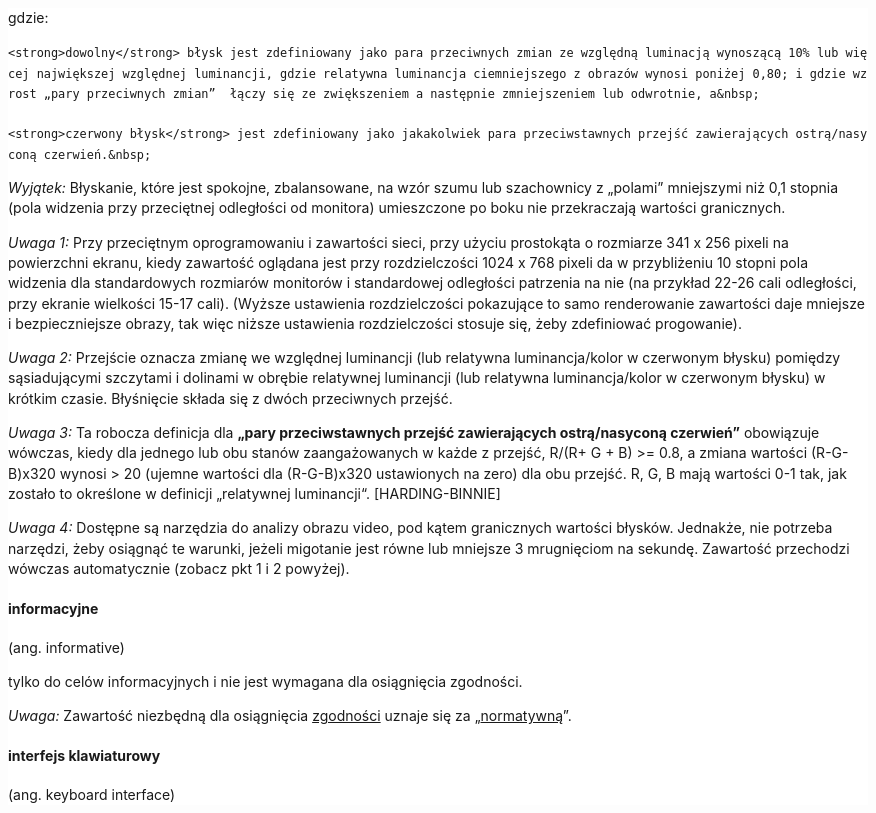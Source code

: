   gdzie:
 
    <strong>dowolny</strong> błysk jest zdefiniowany jako para przeciwnych zmian ze względną luminacją wynoszącą 10% lub więcej największej względnej luminancji, gdzie relatywna luminancja ciemniejszego z obrazów wynosi poniżej 0,80; i gdzie wzrost „pary przeciwnych zmian”  łączy się ze zwiększeniem a następnie zmniejszeniem lub odwrotnie, a&nbsp;
 
    <strong>czerwony błysk</strong> jest zdefiniowany jako jakakolwiek para przeciwstawnych przejść zawierających ostrą/nasyconą czerwień.&nbsp;
 

  *Wyjątek:* Błyskanie, które jest spokojne, zbalansowane, na wzór szumu lub szachownicy z „polami” mniejszymi niż 0,1 stopnia (pola 
widzenia przy przeciętnej odległości od monitora) umieszczone po boku nie przekraczają wartości granicznych.

  *Uwaga 1:* Przy przeciętnym oprogramowaniu i zawartości sieci, przy użyciu prostokąta o rozmiarze 341 x 256 pixeli na powierzchni 
ekranu, kiedy zawartość oglądana jest przy rozdzielczości 1024 x 768 pixeli da w przybliżeniu 10 stopni pola widzenia dla standardowych 
rozmiarów monitorów i standardowej odległości patrzenia na nie (na przykład 22-26 cali odległości, przy ekranie wielkości 15-17 cali). 
(Wyższe ustawienia rozdzielczości pokazujące to samo renderowanie zawartości daje mniejsze i bezpieczniejsze obrazy, tak więc niższe 
ustawienia rozdzielczości stosuje się, żeby zdefiniować progowanie).

  *Uwaga 2:* Przejście oznacza zmianę we względnej luminancji (lub relatywna luminancja/kolor w czerwonym błysku) pomiędzy sąsiadującymi 
szczytami i dolinami w obrębie relatywnej luminancji (lub relatywna luminancja/kolor w czerwonym błysku) w krótkim czasie. Błyśnięcie składa się z dwóch przeciwnych przejść.

  *Uwaga 3:* Ta robocza definicja dla <strong>„pary przeciwstawnych przejść zawierających ostrą/nasyconą czerwień”</strong>
 obowiązuje wówczas, kiedy dla jednego lub obu stanów zaangażowanych w każde z przejść, R/(R+ G + B) &gt;= 0.8, a zmiana wartości (R-G-B)x320 wynosi &gt; 20 (ujemne wartości dla (R-G-B)x320 ustawionych na zero) dla obu przejść. R, G, B mają wartości 0-1 tak, jak zostało to określone w definicji „relatywnej luminancji“. [HARDING-BINNIE]

  *Uwaga 4:* Dostępne są narzędzia do analizy obrazu video, pod kątem granicznych wartości błysków. Jednakże, nie potrzeba narzędzi, 
żeby osiągnąć te warunki, jeżeli migotanie jest równe lub mniejsze 3 mrugnięciom na sekundę. Zawartość przechodzi wówczas automatycznie 
(zobacz pkt 1 i 2 powyżej).



#### informacyjne
(ang. informative)

  tylko do celów informacyjnych i nie jest wymagana dla osiągnięcia zgodności.

  *Uwaga:* Zawartość niezbędną dla osiągnięcia <a title="definicja: zgodność" href="#conformancedef" class="termref">zgodności</a> uznaje się za „<a title="definicja: normatywny" href="#normativedef" class="termref">normatywną</a>”.

#### interfejs klawiaturowy
(ang. keyboard interface)
